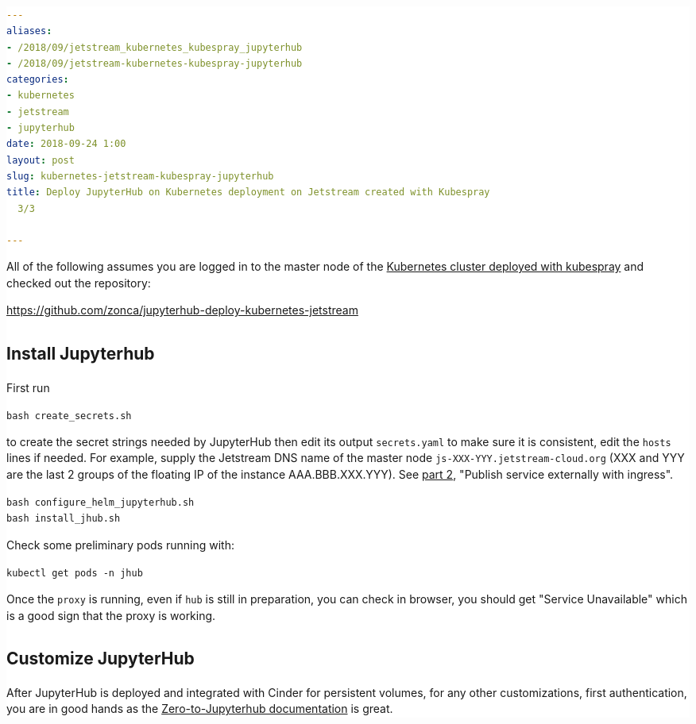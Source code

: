 ```yaml
---
aliases:
- /2018/09/jetstream_kubernetes_kubespray_jupyterhub
- /2018/09/jetstream-kubernetes-kubespray-jupyterhub
categories:
- kubernetes
- jetstream
- jupyterhub
date: 2018-09-24 1:00
layout: post
slug: kubernetes-jetstream-kubespray-jupyterhub
title: Deploy JupyterHub on Kubernetes deployment on Jetstream created with Kubespray
  3/3

---
```


All of the following assumes you are logged in to the master node of the [Kubernetes cluster deployed with kubespray](https://zonca.github.io/2018/09/kubernetes-jetstream-kubespray.html) and checked out the repository:

<https://github.com/zonca/jupyterhub-deploy-kubernetes-jetstream>

## Install Jupyterhub

First run

```
bash create_secrets.sh
```

to create the secret strings needed by JupyterHub then edit its output
`secrets.yaml` to make sure it is consistent, edit the `hosts` lines if needed. For example, supply the Jetstream DNS name of the master node `js-XXX-YYY.jetstream-cloud.org` (XXX and YYY are the last 2 groups of the floating IP of the instance AAA.BBB.XXX.YYY). See [part 2](https://zonca.github.io/2018/09/kubernetes-jetstream-kubespray-explore.html), "Publish service externally with ingress".

    bash configure_helm_jupyterhub.sh
    bash install_jhub.sh

Check some preliminary pods running with:

    kubectl get pods -n jhub

Once the `proxy` is running, even if `hub` is still in preparation, you can check
in browser, you should get "Service Unavailable" which is a good sign that
the proxy is working.

## Customize JupyterHub

After JupyterHub is deployed and integrated with Cinder for persistent volumes,
for any other customizations, first authentication, you are in good hands as the
[Zero-to-Jupyterhub documentation](https://zero-to-jupyterhub.readthedocs.io/en/stable/extending-jupyterhub.html) is great.

